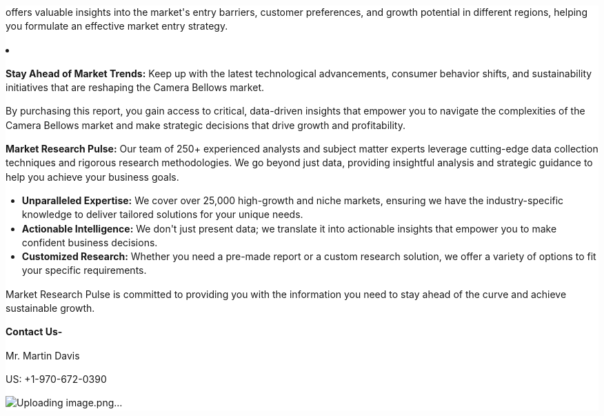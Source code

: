 offers valuable insights into the market's entry barriers, customer preferences, and growth potential in different regions, helping you formulate an effective market entry strategy.</p></li><li><p><strong>Stay Ahead of Market Trends:</strong> Keep up with the latest technological advancements, consumer behavior shifts, and sustainability initiatives that are reshaping the Camera Bellows market.</p></li></ol><p>By purchasing this report, you gain access to critical, data-driven insights that empower you to navigate the complexities of the Camera Bellows market and make strategic decisions that drive growth and profitability.</p><p><strong>Market Research Pulse:</strong>&nbsp;Our team of 250+ experienced analysts and subject matter experts leverage cutting-edge data collection techniques and rigorous research methodologies. We go beyond just data, providing insightful analysis and strategic guidance to help you achieve your business goals.</p><ul><li><strong>Unparalleled Expertise:</strong>&nbsp;We cover over 25,000 high-growth and niche markets, ensuring we have the industry-specific knowledge to deliver tailored solutions for your unique needs.</li><li><strong>Actionable Intelligence:</strong>&nbsp;We don't just present data; we translate it into actionable insights that empower you to make confident business decisions.</li><li><strong>Customized Research:</strong>&nbsp;Whether you need a pre-made report or a custom research solution, we offer a variety of options to fit your specific requirements.</li></ul><p>Market Research Pulse is committed to providing you with the information you need to stay ahead of the curve and achieve sustainable growth.</p><p><strong>Contact Us-</strong></p><p>Mr. Martin Davis</p><p>US: +1-970-672-0390</p>
![Uploading image.png…]()
